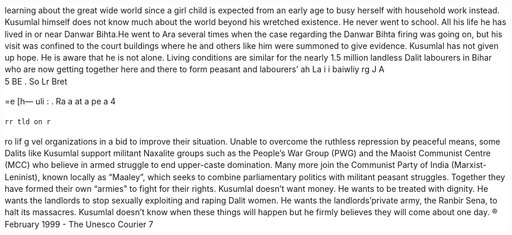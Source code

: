 learning about the great wide world since a 
girl child is expected from an early age to busy 
herself with household work instead. 
Kusumlal himself does not know much 
about the world beyond his wretched existence. 
He never went to school. All his life he has 
lived in or near Danwar Bihta.He went to Ara 
several times when the case regarding the 
Danwar Bihta firing was going on, but his visit 
was confined to the court buildings where he 
and others like him were summoned to give 
evidence. 
Kusumlal has not given up hope. He is 
aware that he is not alone. Living conditions are 
similar for the nearly 1.5 million landless Dalit 
labourers in Bihar who are now getting together 
here and there to form peasant and labourers’ 
ah 
La 
i i baiwliy rg J A      
5 
BE . So Lr Bret 
   
      
  
  
=e [h— uli : . Ra a at a pe a
4
    
   
    
      
    rr tld on r 
ro lif 
g vel 
organizations in a bid to improve their 
situation. Unable to overcome the ruthless 
repression by peaceful means, some Dalits 
like Kusumlal support militant Naxalite 
groups such as the People’s War Group 
(PWG) and the Maoist Communist Centre 
(MCC) who believe in armed struggle to 
end upper-caste domination. Many more 
join the Communist Party of India 
(Marxist-Leninist), known locally as 
“Maaley”, which seeks to combine 
parliamentary politics with militant peasant 
struggles. Together they have formed their 
own “armies” to fight for their rights. 
Kusumlal doesn’t want money. He 
wants to be treated with dignity. He wants 
the landlords to stop sexually exploiting 
and raping Dalit women. He wants the 
landlords’private army, the Ranbir Sena, to 
halt its massacres. Kusumlal doesn’t know 
when these things will happen but he firmly 
believes they will come about one day. ® 
February 1999 - The Unesco Courier 7
